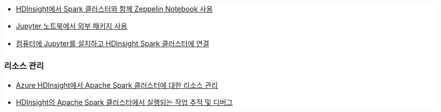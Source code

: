 * [HDInsight에서 Spark 클러스터와 함께 Zeppelin Notebook 사용](hdinsight-apache-spark-use-zeppelin-notebook.md)

* [Jupyter 노트북에서 외부 패키지 사용](hdinsight-apache-spark-jupyter-notebook-use-external-packages.md)

* [컴퓨터에 Jupyter를 설치하고 HDInsight Spark 클러스터에 연결](hdinsight-apache-spark-jupyter-notebook-install-locally.md)

### 리소스 관리

* [Azure HDInsight에서 Apache Spark 클러스터에 대한 리소스 관리](hdinsight-apache-spark-resource-manager.md)

* [HDInsight의 Apache Spark 클러스터에서 실행되는 작업 추적 및 디버그](hdinsight-apache-spark-job-debugging.md)

